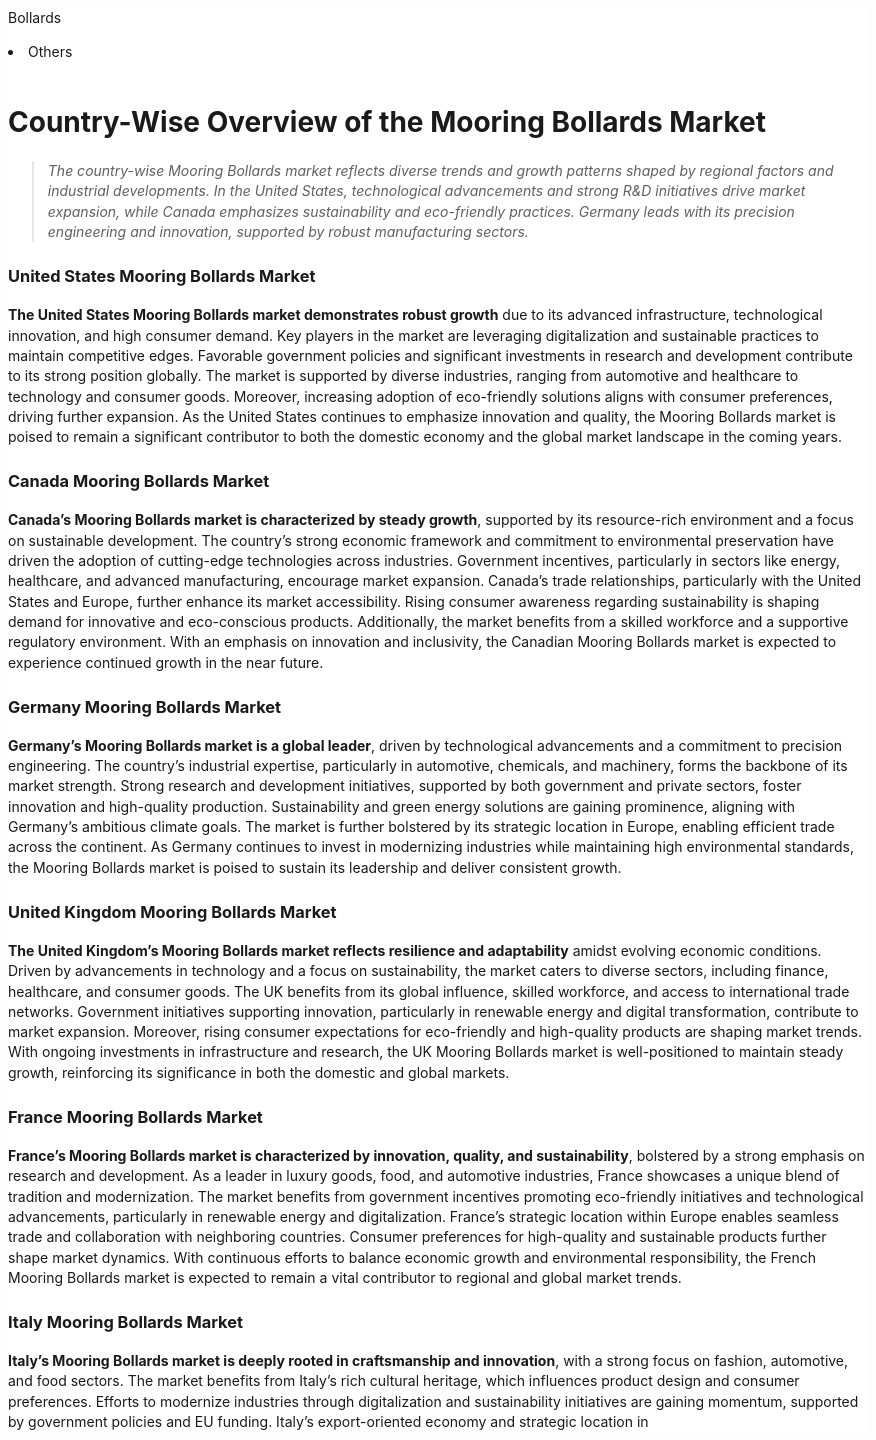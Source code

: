 Bollards</li><li>Others</li></ul><h1><span class="">Country-Wise Overview of the Mooring Bollards Market<br /></span></h1><blockquote><p><em><span class="">The country-wise Mooring Bollards market reflects diverse trends and growth patterns shaped by regional factors and industrial developments. In the United States, technological advancements and strong R&amp;D initiatives drive market expansion, while Canada emphasizes sustainability and eco-friendly practices. Germany leads with its precision engineering and innovation, supported by robust manufacturing sectors.</span></em></p></blockquote><h3><strong>United States Mooring Bollards Market</strong></h3><p><strong>The United States Mooring Bollards market demonstrates robust growth</strong> due to its advanced infrastructure, technological innovation, and high consumer demand. Key players in the market are leveraging digitalization and sustainable practices to maintain competitive edges. Favorable government policies and significant investments in research and development contribute to its strong position globally. The market is supported by diverse industries, ranging from automotive and healthcare to technology and consumer goods. Moreover, increasing adoption of eco-friendly solutions aligns with consumer preferences, driving further expansion. As the United States continues to emphasize innovation and quality, the Mooring Bollards market is poised to remain a significant contributor to both the domestic economy and the global market landscape in the coming years.</p><h3><strong>Canada Mooring Bollards Market</strong></h3><p><strong>Canada&rsquo;s Mooring Bollards market is characterized by steady growth</strong>, supported by its resource-rich environment and a focus on sustainable development. The country&rsquo;s strong economic framework and commitment to environmental preservation have driven the adoption of cutting-edge technologies across industries. Government incentives, particularly in sectors like energy, healthcare, and advanced manufacturing, encourage market expansion. Canada&rsquo;s trade relationships, particularly with the United States and Europe, further enhance its market accessibility. Rising consumer awareness regarding sustainability is shaping demand for innovative and eco-conscious products. Additionally, the market benefits from a skilled workforce and a supportive regulatory environment. With an emphasis on innovation and inclusivity, the Canadian Mooring Bollards market is expected to experience continued growth in the near future.</p><h3><strong>Germany Mooring Bollards Market</strong></h3><p><strong>Germany&rsquo;s Mooring Bollards market is a global leader</strong>, driven by technological advancements and a commitment to precision engineering. The country&rsquo;s industrial expertise, particularly in automotive, chemicals, and machinery, forms the backbone of its market strength. Strong research and development initiatives, supported by both government and private sectors, foster innovation and high-quality production. Sustainability and green energy solutions are gaining prominence, aligning with Germany&rsquo;s ambitious climate goals. The market is further bolstered by its strategic location in Europe, enabling efficient trade across the continent. As Germany continues to invest in modernizing industries while maintaining high environmental standards, the Mooring Bollards market is poised to sustain its leadership and deliver consistent growth.</p><h3><strong>United Kingdom Mooring Bollards Market</strong></h3><p><strong>The United Kingdom&rsquo;s Mooring Bollards market reflects resilience and adaptability</strong> amidst evolving economic conditions. Driven by advancements in technology and a focus on sustainability, the market caters to diverse sectors, including finance, healthcare, and consumer goods. The UK benefits from its global influence, skilled workforce, and access to international trade networks. Government initiatives supporting innovation, particularly in renewable energy and digital transformation, contribute to market expansion. Moreover, rising consumer expectations for eco-friendly and high-quality products are shaping market trends. With ongoing investments in infrastructure and research, the UK Mooring Bollards market is well-positioned to maintain steady growth, reinforcing its significance in both the domestic and global markets.</p><h3><strong>France Mooring Bollards Market</strong></h3><p><strong>France&rsquo;s Mooring Bollards market is characterized by innovation, quality, and sustainability</strong>, bolstered by a strong emphasis on research and development. As a leader in luxury goods, food, and automotive industries, France showcases a unique blend of tradition and modernization. The market benefits from government incentives promoting eco-friendly initiatives and technological advancements, particularly in renewable energy and digitalization. France&rsquo;s strategic location within Europe enables seamless trade and collaboration with neighboring countries. Consumer preferences for high-quality and sustainable products further shape market dynamics. With continuous efforts to balance economic growth and environmental responsibility, the French Mooring Bollards market is expected to remain a vital contributor to regional and global market trends.</p><h3><strong>Italy Mooring Bollards Market</strong></h3><p><strong>Italy&rsquo;s Mooring Bollards market is deeply rooted in craftsmanship and innovation</strong>, with a strong focus on fashion, automotive, and food sectors. The market benefits from Italy&rsquo;s rich cultural heritage, which influences product design and consumer preferences. Efforts to modernize industries through digitalization and sustainability initiatives are gaining momentum, supported by government policies and EU funding. Italy&rsquo;s export-oriented economy and strategic location in